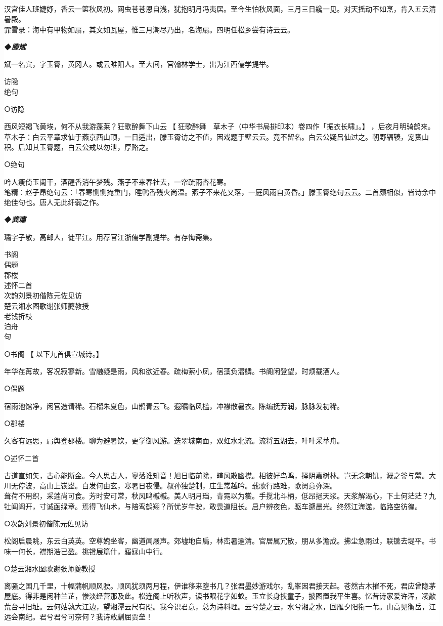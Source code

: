 汉宫佳人班婕妤，香云一箧秋风初。网虫苍苍恩自浅，犹抱明月冯夷居。至今生怕秋风面，三月三日纔一见。对天摇动不如烹，肯入五云清暑殿。  
霏雪录：海中有甲物如扇，其文如瓦屋，惟三月潮尽乃出，名海扇。四明任松乡尝有诗云云。  

***◆滕斌***  

斌一名宾，字玉霄，黄冈人。或云睢阳人。至大间，官翰林学士，出为江西儒学提举。  

访隐  
绝句  

○访隐  

西风短褐飞黄埃，何不从我游蓬莱？狂歌醉舞下山云 【 狂歌醉舞　草木子（中华书局排印本）卷四作「振衣长啸」。】 ，后夜月明骑鹤来。  
草木子：白云平章求仙于燕京西山顶，一日适出，滕玉霄访之不值，因戏题于壁云云。竟不留名。白云公疑吕仙过之。朝野辐辏，宠赉山积。后知其玉霄题，白云公戒以勿泄，厚赂之。  

○绝句  

吟人瘦倚玉阑干，酒醒香消午梦残。燕子不来春社去，一帘疏雨杏花寒。  
笔精：赵子昂绝句云：「春寒恻恻掩重门，睡鸭香残火尚温。燕子不来花又落，一庭风雨自黄昏。」滕玉霄绝句云云。二首颇相似，皆诗余中绝佳句也。唐人无此纤弱之作。  

***◆龚璛***  

璛字子敬，高邮人，徙平江。用荐官江浙儒学副提举。有存悔斋集。  

书阁  
偶题  
郡楼  
述怀二首  
次韵刘景初偕陈元佐见访  
楚云湘水图歌谢张师夔教授  
老钱折枝  
泊舟  
句  

○书阁 【 以下九首俱宣城诗。】  

年华荏苒故，客况寂寥新。雪融疑是雨，风和欲近春。疏梅萦小凤，宿藻负潜鳞。书阁闲登望，时烦载酒人。  

○偶题  

宿雨池馆净，闲官造请稀。石榴朱夏色，山鹊青云飞。遐瞩临风槛，冲襟散暑衣。陈编抚芳润，脉脉发初稀。  

○郡楼  

久客有远思，肩舆登郡楼。聊为避暑饮，更学御风游。迭翠城南面，双虹水北流。流将五湖去，叶叶采苹舟。  

○述怀二首  

古道直如矢，古心能断金。今人思古人，寥落谁知音！旭日临前除，暄风散幽襟。相彼好鸟鸣，择阴嘉树林。岂无念朝饥，溉之釜与鬵。大川无停波，高山上嵚崟。白发何由玄，寒暑日夜侵。叔孙独楚制，庄生常越吟。载歌行路难，歌阕意弥深。  
葺荷不用织，采莲尚可食。芳时安可常，秋风鸣槭槭。美人明月珰，青霓以为裳。手揽北斗柄，低昂挹天浆。天浆解渴心，下土何茫茫？九牡阊阖开，寸诚函绿章。焉得飞仙术，与陪鸾鹤翔？所忧岁年驶，敢畏道阻长。启户辨夜色，驱车遡晨光。终然江海澨，临路空彷徨。  

○次韵刘景初偕陈元佐见访  

松阁启晨眺，东云白英英。空尊媿坐客，幽道闻屐声。郊墟地自扃，林峦暑逾清。官居属冗散，朋从多澹成。拂尘急雨过，联镳去堤平。书味一何长，襟期浩已盈。挑镫展篇什，寤寐山中行。  

○楚云湘水图歌谢张师夔教授  

离骚之国几千里，十幅蒲帆顺风驶。顺风犹须两月程，伊谁移来堕书几？张君墨妙游戏尔，乱峯因君接天起。苍然古木摧不死，君应曾隐茅屋底。得非是闲种兰芷，惨淡经营那及此。松连阁上听秋声，读书眼花字如蚁。玉立长身挟童子，披图置我平生喜。忆昔诗家爱许浑，凌歊荒台寻旧址。云何姑孰大江边，望湘潭云尺有咫。我今识君意，总为诗料理。云兮楚之云，水兮湘之水，回雁夕阳衔一苇。山高见衡岳，江远会南纪。君兮君兮可奈何？我诗敢劘屈贾垒！  
